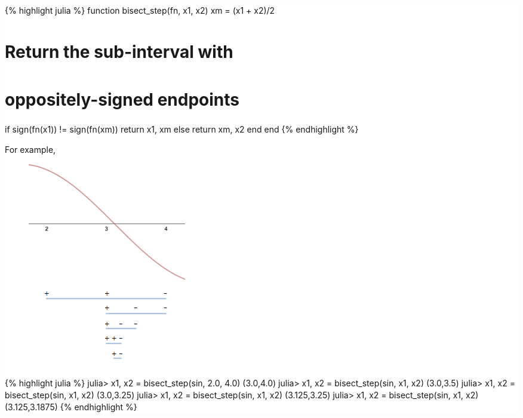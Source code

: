 {% highlight julia %}
function bisect_step(fn, x1, x2)
  xm = (x1 + x2)/2

  # Return the sub-interval with
  # oppositely-signed endpoints
  if sign(fn(x1)) != sign(fn(xm))
    return x1, xm
  else
    return xm, x2
  end
end
{% endhighlight %}

For example,

<div class="p">
  <figure class="sidefig">
    <img src="/img/bisection.png" />
  </figure>
</div>

{% highlight julia %}
julia> x1, x2 = bisect_step(sin, 2.0, 4.0)
(3.0,4.0)
julia> x1, x2 = bisect_step(sin, x1, x2)
(3.0,3.5)
julia> x1, x2 = bisect_step(sin, x1, x2)
(3.0,3.25)
julia> x1, x2 = bisect_step(sin, x1, x2)
(3.125,3.25)
julia> x1, x2 = bisect_step(sin, x1, x2)
(3.125,3.1875)
{% endhighlight %}
